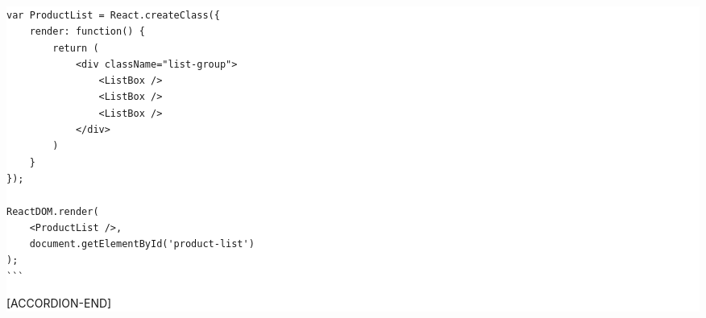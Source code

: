     var ProductList = React.createClass({
    	render: function() {
    		return (
    			<div className="list-group">
    				<ListBox />
    				<ListBox />
    				<ListBox />
    			</div>
    		)
    	}
    });

    ReactDOM.render(
        <ProductList />,
        document.getElementById('product-list')
    );
    ```


[ACCORDION-END]

